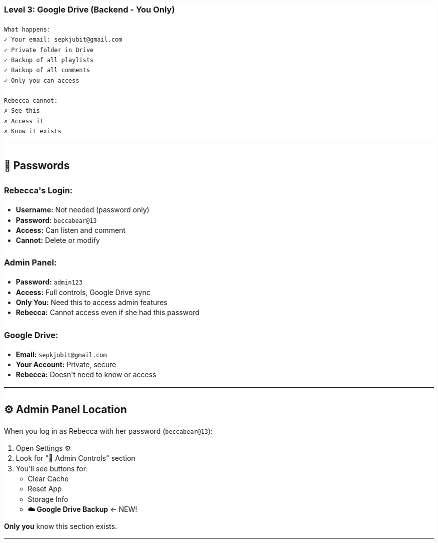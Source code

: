 ### **Level 3: Google Drive (Backend - You Only)**
```
What happens:
✓ Your email: sepkjubit@gmail.com
✓ Private folder in Drive
✓ Backup of all playlists
✓ Backup of all comments
✓ Only you can access

Rebecca cannot:
✗ See this
✗ Access it
✗ Know it exists
```

---

## 🔑 Passwords

### **Rebecca's Login:**
- **Username:** Not needed (password only)
- **Password:** `beccabear@13`
- **Access:** Can listen and comment
- **Cannot:** Delete or modify

### **Admin Panel:**
- **Password:** `admin123`
- **Access:** Full controls, Google Drive sync
- **Only You:** Need this to access admin features
- **Rebecca:** Cannot access even if she had this password

### **Google Drive:**
- **Email:** `sepkjubit@gmail.com`
- **Your Account:** Private, secure
- **Rebecca:** Doesn't need to know or access

---

## ⚙️ Admin Panel Location

When you log in as Rebecca with her password (`beccabear@13`):
1. Open Settings ⚙️
2. Look for "👑 Admin Controls" section
3. You'll see buttons for:
   - Clear Cache
   - Reset App
   - Storage Info
   - **☁️ Google Drive Backup** ← NEW!

**Only you** know this section exists.

---